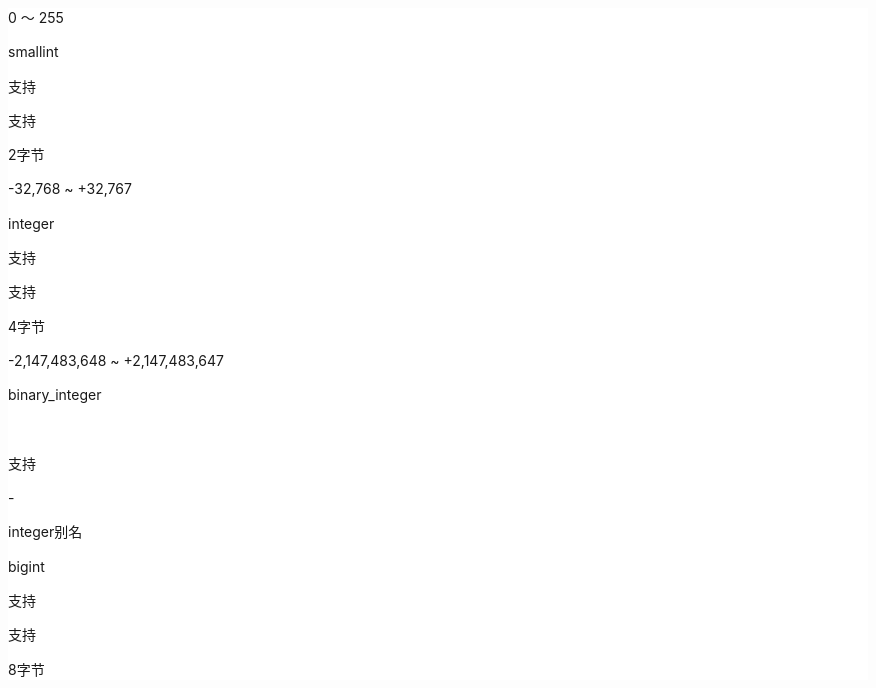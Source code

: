 </td>
<td class="cellrowborder"  width="26.55%" headers="mcps1.1.6.1.5 "><p id="p464086364"><a name="p464086364"></a><a name="p464086364"></a>0 ～ 255</p>
</td>
</tr>
<tr id="row22314477124"><td class="cellrowborder"  width="20%" headers="mcps1.1.6.1.1 "><p id="p17640561968"><a name="p17640561968"></a><a name="p17640561968"></a>smallint</p>
</td>
<td class="cellrowborder"  width="15.260000000000002%" headers="mcps1.1.6.1.2 "><p id="p06417615616"><a name="p06417615616"></a><a name="p06417615616"></a>支持</p>
</td>
<td class="cellrowborder"  width="18.22%" headers="mcps1.1.6.1.3 "><p id="p106411061360"><a name="p106411061360"></a><a name="p106411061360"></a>支持</p>
</td>
<td class="cellrowborder"  width="19.97%" headers="mcps1.1.6.1.4 "><p id="p56411860618"><a name="p56411860618"></a><a name="p56411860618"></a>2字节</p>
</td>
<td class="cellrowborder"  width="26.55%" headers="mcps1.1.6.1.5 "><p id="p176413611610"><a name="p176413611610"></a><a name="p176413611610"></a>-32,768 ~ +32,767</p>
</td>
</tr>
<tr id="row823244712123"><td class="cellrowborder"  width="20%" headers="mcps1.1.6.1.1 "><p id="p3641161065"><a name="p3641161065"></a><a name="p3641161065"></a>integer</p>
</td>
<td class="cellrowborder"  width="15.260000000000002%" headers="mcps1.1.6.1.2 "><p id="p564220619617"><a name="p564220619617"></a><a name="p564220619617"></a>支持</p>
</td>
<td class="cellrowborder"  width="18.22%" headers="mcps1.1.6.1.3 "><p id="p1164276265"><a name="p1164276265"></a><a name="p1164276265"></a>支持</p>
</td>
<td class="cellrowborder"  width="19.97%" headers="mcps1.1.6.1.4 "><p id="p8642060614"><a name="p8642060614"></a><a name="p8642060614"></a>4字节</p>
</td>
<td class="cellrowborder"  width="26.55%" headers="mcps1.1.6.1.5 "><p id="p156422613612"><a name="p156422613612"></a><a name="p156422613612"></a>-2,147,483,648 ~ +2,147,483,647</p>
</td>
</tr>
<tr id="row1023264715126"><td class="cellrowborder"  width="20%" headers="mcps1.1.6.1.1 "><p id="p19642769618"><a name="p19642769618"></a><a name="p19642769618"></a>binary_integer</p>
</td>
<td class="cellrowborder"  width="15.260000000000002%" headers="mcps1.1.6.1.2 ">&nbsp;&nbsp;</td>
<td class="cellrowborder"  width="18.22%" headers="mcps1.1.6.1.3 "><p id="p464256764"><a name="p464256764"></a><a name="p464256764"></a>支持</p>
</td>
<td class="cellrowborder"  width="19.97%" headers="mcps1.1.6.1.4 "><p id="p106424614617"><a name="p106424614617"></a><a name="p106424614617"></a>-</p>
</td>
<td class="cellrowborder"  width="26.55%" headers="mcps1.1.6.1.5 "><p id="p11643106863"><a name="p11643106863"></a><a name="p11643106863"></a>integer别名</p>
</td>
</tr>
<tr id="row9233104718126"><td class="cellrowborder"  width="20%" headers="mcps1.1.6.1.1 "><p id="p96431761662"><a name="p96431761662"></a><a name="p96431761662"></a>bigint</p>
</td>
<td class="cellrowborder"  width="15.260000000000002%" headers="mcps1.1.6.1.2 "><p id="p26431561161"><a name="p26431561161"></a><a name="p26431561161"></a>支持</p>
</td>
<td class="cellrowborder"  width="18.22%" headers="mcps1.1.6.1.3 "><p id="p2643156561"><a name="p2643156561"></a><a name="p2643156561"></a>支持</p>
</td>
<td class="cellrowborder"  width="19.97%" headers="mcps1.1.6.1.4 "><p id="p964314618620"><a name="p964314618620"></a><a name="p964314618620"></a>8字节</p>
</td>